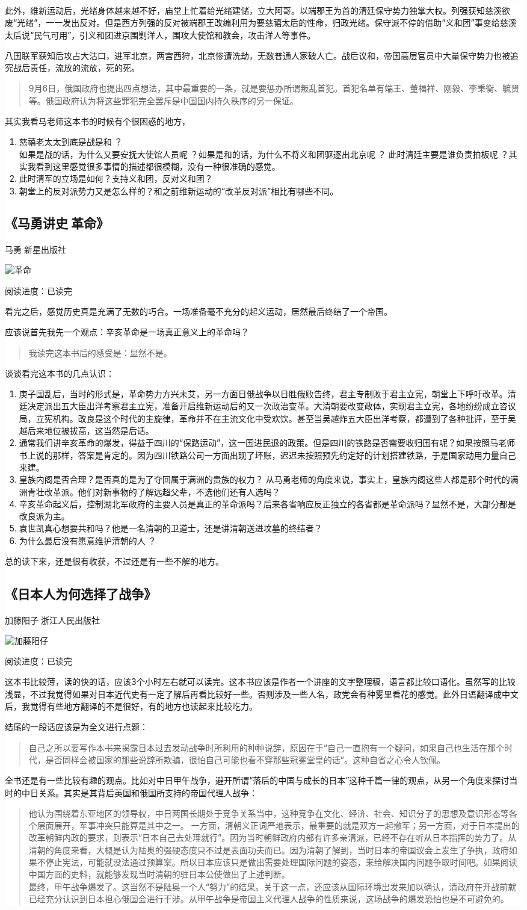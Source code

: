 此外，维新运动后，光绪身体越来越不好，庙堂上忙着给光绪建储，立大阿哥。以端郡王为首的清廷保守势力独掌大权。列强获知慈溪欲废“光绪”，一一发出反对。但是西方列强的反对被端郡王改编利用为要慈禧太后的性命，归政光绪。保守派不停的借助“义和团”事变给慈溪太后说“民气可用”，引义和团进京围剿洋人，围攻大使馆和教会，攻击洋人等事件。

八国联军获知后攻占大沽口，进军北京，两宫西狩，北京惨遭洗劫，无数普通人家破人亡。战后议和，帝国高层官员中大量保守势力也被追究战后责任，流放的流放，死的死。
>9月6日，俄国政府也提出四点想法，其中最重要的一条，就是要惩办所谓叛乱首犯。首犯名单有端王、董福祥、刚毅、李秉衡、毓贤等。俄国政府认为将这些罪犯完全罢斥是中国国内持久秩序的另一保证。

其实我看马老师这本书的时候有个很困惑的地方，
1. 慈禧老太太到底是战是和 ？  
   如果是战的话，为什么又要安抚大使馆人员呢 ？如果是和的话，为什么不将义和团驱逐出北京呢 ？ 此时清廷主要是谁负责拍板呢 ？其实我看到这里感觉很多事情的描述都很模糊，没有一种很准确的感觉。
2. 此时清军的立场是如何？支持义和团，反对义和团？
3. 朝堂上的反对派势力又是怎么样的？和之前维新运动的“改革反对派”相比有哪些不同。


## 《马勇讲史 革命》
马勇 新星出版社

![革命](https://ss1.bdstatic.com/70cFuXSh_Q1YnxGkpoWK1HF6hhy/it/u=3118133610,1289576883&fm=15&gp=0.jpg)

阅读进度：已读完

看完之后，感觉历史真是充满了无数的巧合。一场准备毫不充分的起义运动，居然最后终结了一个帝国。

应该说首先我先一个观点：辛亥革命是一场真正意义上的革命吗？
>我读完这本书后的感受是：显然不是。

谈谈看完这本书的几点认识：
1. 庚子国乱后，当时的形式是，革命势力方兴未艾，另一方面日俄战争以日胜俄败告终，君主专制败于君主立宪，朝堂上下呼吁改革。清廷决定派出五大臣出洋考察君主立宪，准备开启维新运动后的又一次政治变革。大清朝要改变政体，实现君主立宪，各地纷纷成立咨议局，立宪机构。改良是这个时代的主旋律，革命并不在主流文化中受欢饮。甚至当吴越炸五大臣出洋考察，都遭到了各种批评，至于吴越后来地位被拔高，这当然是后话。 
2. 通常我们讲辛亥革命的爆发，得益于四川的“保路运动”，这一国进民退的政策。但是四川的铁路是否需要收归国有呢？如果按照马老师书上说的那样，答案是肯定的。因为四川铁路公司一方面出现了坏账，迟迟未按照预先约定好的计划搭建铁路，于是国家动用力量自己来建。
3. 皇族内阁是否合理？是否真的是为了夺回属于满洲的贵族的权力？ 从马勇老师的角度来说，事实上，皇族内阁这些人都是那个时代的满洲青壮改革派。他们对新事物的了解远超父辈，不选他们还有人选吗？
4. 辛亥革命起义后，控制湖北军政府的主要人员是真正的革命派吗？后来各省响应反正独立的各省都是革命派吗？显然不是，大部分都是改良派为主。
5. 袁世凯真心想要共和吗？他是一名清朝的卫道士，还是讲清朝送进坟墓的终结者？
6. 为什么最后没有愿意维护清朝的人 ？

总的读下来，还是很有收获，不过还是有一些不解的地方。

## 《日本人为何选择了战争》 
加藤阳子 浙江人民出版社

![加藤阳仔](https://timgsa.baidu.com/timg?image&quality=80&size=b9999_10000&sec=1592729364346&di=1bf8fae69eda8fb24df8cd34c8fd87c9&imgtype=0&src=http%3A%2F%2F5b0988e595225.cdn.sohucs.com%2Fimages%2F20190917%2F9cedb97e3fd34a0fbda6277ef3750275.jpeg)

阅读进度：已读完

这本书比较薄，读的快的话，应该3个小时左右就可以读完。这本书应该是作者一个讲座的文字整理稿，语言都比较口语化。虽然写的比较浅显，不过我觉得如果对日本近代史有一定了解后再看比较好一些。否则涉及一些人名，政党会有种雾里看花的感觉。此外日语翻译成中文后，我觉得有些地方翻译的不是很好，有的地方也读起来比较吃力。

结尾的一段话应该是为全文进行点题：
>自己之所以要写作本书来揭露日本过去发动战争时所利用的种种说辞，原因在于“自己一直抱有一个疑问，如果自己也生活在那个时代，是否同样会被国家的那些说辞所欺骗，很怕自己可能也看不穿那些冠冕堂皇的话”。这种自省之心令人钦佩。

全书还是有一些比较有趣的观点。比如对中日甲午战争，避开所谓“落后的中国与成长的日本”这种千篇一律的观点，从另一个角度来探讨当时的中日关系。其实是其背后英国和俄国所支持的帝国代理人战争：
>他认为围绕着东亚地区的领导权，中日两国长期处于竞争关系当中，这种竞争在文化、经济、社会、知识分子的思想及意识形态等各个层面展开，军事冲突只能算是其中之一。
>一方面，清朝义正词严地表示，最重要的就是双方一起撤军；另一方面，对于日本提出的改革朝鲜内政的要求，则表示“日本自己去处理就行”。因为当时朝鲜政府内部有许多亲清派，已经不存在听从日本指挥的势力了。从清朝的角度来看，大概是认为陆奥的强硬态度只不过是表面功夫而已。因为清朝了解到，当时日本的帝国议会上发生了争执，政府如果不停止宪法，可能就没法通过预算案。所以日本应该只是做出需要处理国际问题的姿态，来给解决国内问题争取时间吧。如果阅读中国方面的史料，就能够发现当时清朝的驻日本公使做出了上述判断。  
>最终，甲午战争爆发了。这当然不是陆奥一个人“努力”的结果。关于这一点，还应该从国际环境出发来加以确认，清政府在开战前就已经充分认识到日本担心俄国会进行干涉。从甲午战争是帝国主义代理人战争的性质来说，这场战争的爆发恐怕也是不可避免的。
